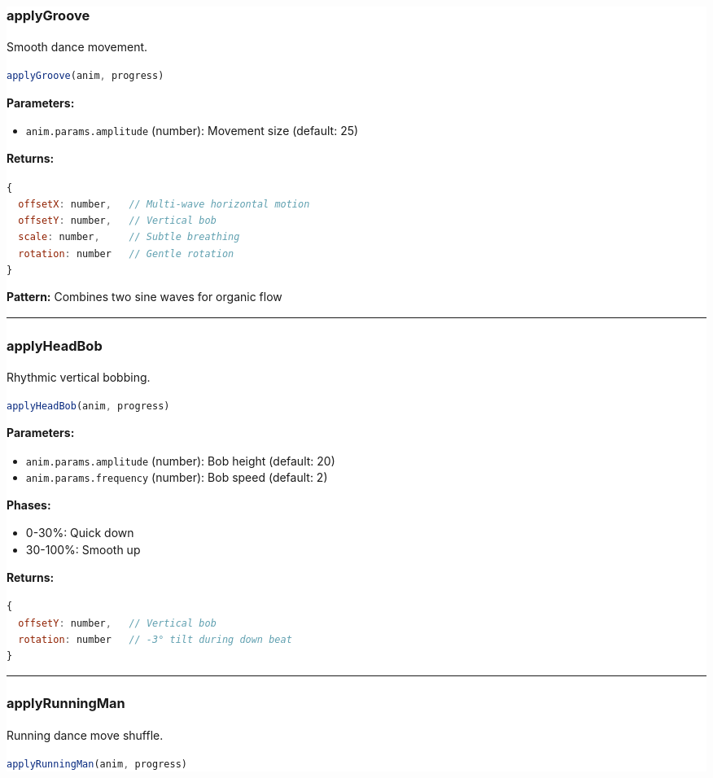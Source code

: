 
### applyGroove

Smooth dance movement.

```javascript
applyGroove(anim, progress)
```

**Parameters:**
- `anim.params.amplitude` (number): Movement size (default: 25)

**Returns:**
```javascript
{
  offsetX: number,   // Multi-wave horizontal motion
  offsetY: number,   // Vertical bob
  scale: number,     // Subtle breathing
  rotation: number   // Gentle rotation
}
```

**Pattern:** Combines two sine waves for organic flow

---

### applyHeadBob

Rhythmic vertical bobbing.

```javascript
applyHeadBob(anim, progress)
```

**Parameters:**
- `anim.params.amplitude` (number): Bob height (default: 20)
- `anim.params.frequency` (number): Bob speed (default: 2)

**Phases:**
- 0-30%: Quick down
- 30-100%: Smooth up

**Returns:**
```javascript
{
  offsetY: number,   // Vertical bob
  rotation: number   // -3° tilt during down beat
}
```

---

### applyRunningMan

Running dance move shuffle.

```javascript
applyRunningMan(anim, progress)
```
